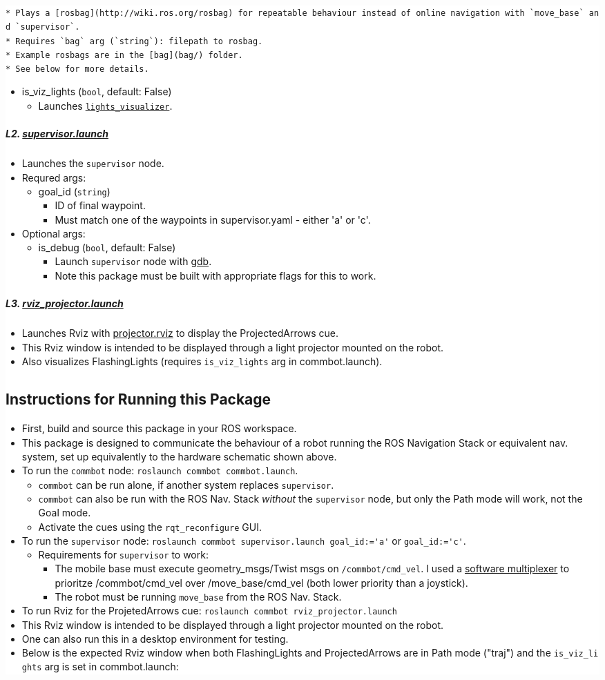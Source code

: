     * Plays a [rosbag](http://wiki.ros.org/rosbag) for repeatable behaviour instead of online navigation with `move_base` and `supervisor`.
    * Requires `bag` arg (`string`): filepath to rosbag.
    * Example rosbags are in the [bag](bag/) folder.
    * See below for more details.
  * is_viz_lights (`bool`, default: False)
    * Launches [`lights_visualizer`](nodes/lights_visualizer.cpp).

##### L2. [supervisor.launch](launch/supervisor.launch)
* Launches the `supervisor` node.
* Requred args:
  * goal_id (`string`)
    * ID of final waypoint.
    * Must match one of the waypoints in supervisor.yaml - either 'a' or 'c'.
* Optional args:
  * is_debug (`bool`, default: False)
      * Launch `supervisor` node with [gdb](https://www.gnu.org/software/gdb/).
      * Note this package must be built with appropriate flags for this to work.
      
##### L3. [rviz_projector.launch](launch/rviz_projector.launch)
* Launches Rviz with [projector.rviz](rviz/projector.rviz) to display the ProjectedArrows cue.
* This Rviz window is intended to be displayed through a light projector mounted on the robot.
* Also visualizes FlashingLights (requires `is_viz_lights` arg in commbot.launch).

## Instructions for Running this Package
* First, build and source this package in your ROS workspace.
* This package is designed to communicate the behaviour of a robot running the ROS Navigation Stack or equivalent nav. system, set up equivalently to the hardware schematic shown above.
* To run the `commbot` node: `roslaunch commbot commbot.launch`.
  * `commbot` can be run alone, if another system replaces `supervisor`.
  * `commbot` can also be run with the ROS Nav. Stack *without* the `supervisor` node, but only the Path mode will work, not the Goal mode.
  * Activate the cues using the `rqt_reconfigure` GUI.
* To run the `supervisor` node: `roslaunch commbot supervisor.launch goal_id:='a'` or `goal_id:='c'`.
  * Requirements for `supervisor` to work:
    * The mobile base must execute geometry_msgs/Twist msgs on `/commbot/cmd_vel`. I used a [software multiplexer](http://wiki.ros.org/yocs_cmd_vel_mux) to prioritze /commbot/cmd_vel over /move_base/cmd_vel (both lower priority than a joystick).
    * The robot must be running `move_base` from the ROS Nav. Stack.
 * To run Rviz for the ProjetedArrows cue: `roslaunch commbot rviz_projector.launch`
  * This Rviz window is intended to be displayed through a light projector mounted on the robot.
  * One can also run this in a desktop environment for testing.
  * Below is the expected Rviz window when both FlashingLights and ProjectedArrows are in Path mode ("traj") and the `is_viz_lights` arg is set in commbot.launch: